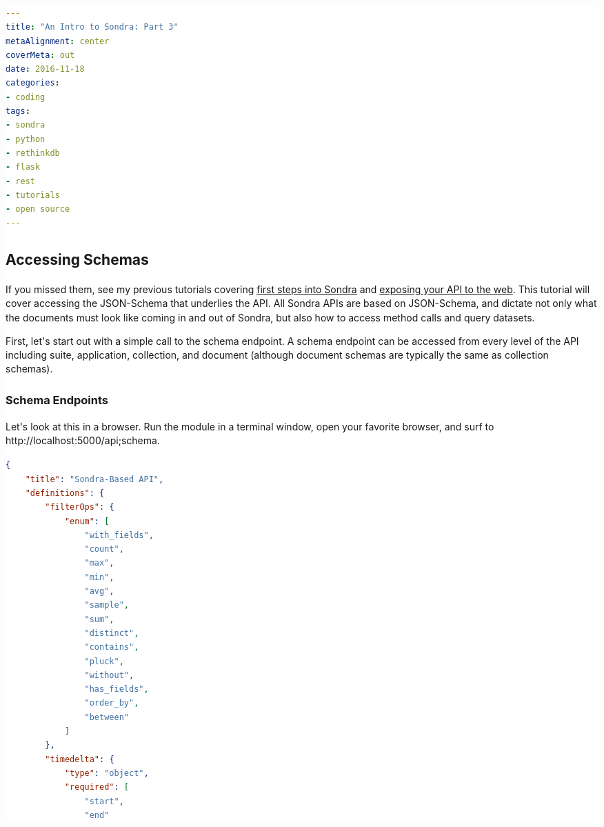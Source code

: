 ```yaml
---
title: "An Intro to Sondra: Part 3"
metaAlignment: center
coverMeta: out
date: 2016-11-18
categories:
- coding
tags:
- sondra
- python
- rethinkdb
- flask
- rest
- tutorials
- open source
---
```


## Accessing Schemas

If you missed them, see my previous tutorials covering
[first steps into Sondra](tutorial-1) and [exposing your API to the web](tutorial-2).
This tutorial will cover accessing the JSON-Schema that underlies the API. All Sondra
APIs are based on JSON-Schema, and dictate not only what the documents must look like
coming in and out of Sondra, but also how to access method calls and query datasets.

First, let's start out with a simple call to the schema endpoint. A schema endpoint can
be accessed from every level of the API including suite, application, collection, and
document (although document schemas are typically the same as collection schemas).

### Schema Endpoints

Let's look at this in a browser. Run the module in a terminal window, open your favorite browser, and
surf to http://localhost:5000/api;schema.

~~~json
{
    "title": "Sondra-Based API",
    "definitions": {
        "filterOps": {
            "enum": [
                "with_fields",
                "count",
                "max",
                "min",
                "avg",
                "sample",
                "sum",
                "distinct",
                "contains",
                "pluck",
                "without",
                "has_fields",
                "order_by",
                "between"
            ]
        },
        "timedelta": {
            "type": "object",
            "required": [
                "start",
                "end"
~~~